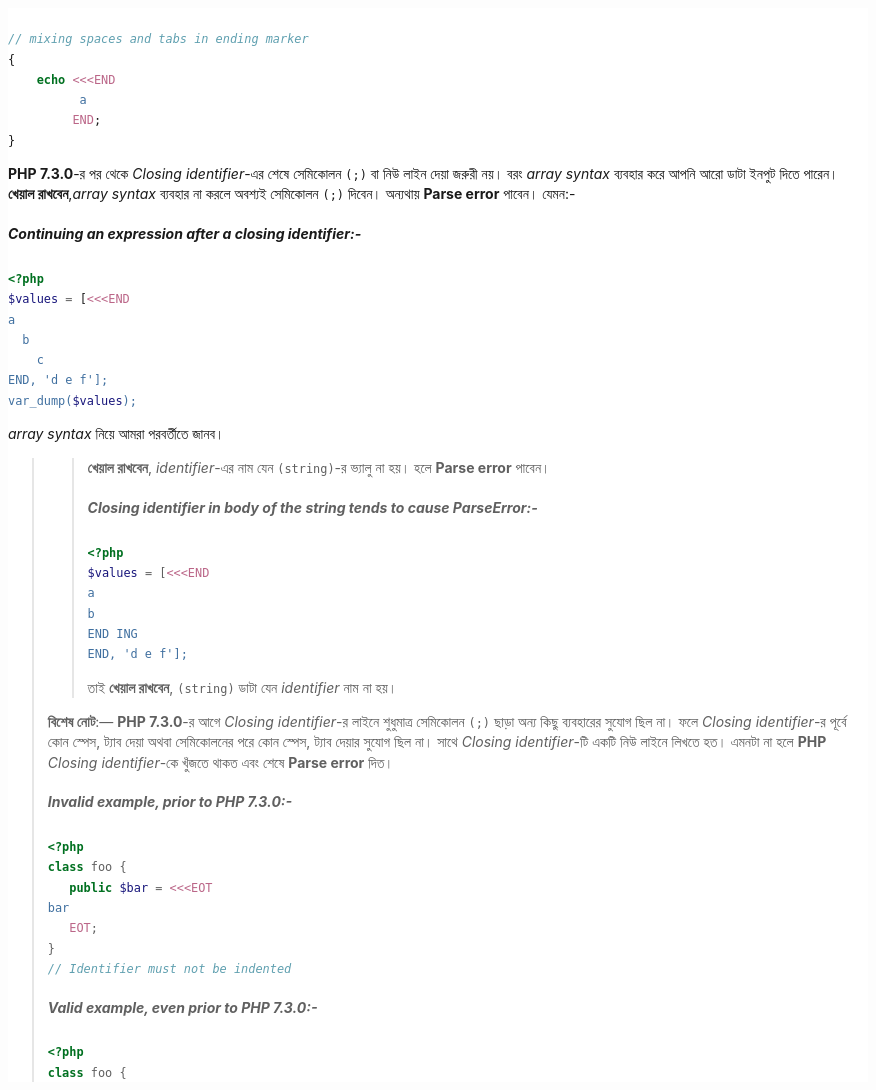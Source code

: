 ```php

// mixing spaces and tabs in ending marker
{
    echo <<<END
          a
         END;
}
```

**PHP 7.3.0**-র পর থেকে *Closing identifier*-এর শেষে সেমিকোলন `(;)` বা নিউ লাইন দেয়া জরুরী নয়। বরং *array syntax* ব্যবহার করে আপনি আরো ডাটা ইনপুট দিতে পারেন। **খেয়াল রাখবেন**,*array syntax* ব্যবহার না করলে অবশ্যই সেমিকোলন `(;)` দিবেন। অন্যথায় **Parse error** পাবেন। যেমন:-

##### Continuing an expression after a closing identifier:-

```php
<?php
$values = [<<<END
a
  b
    c
END, 'd e f'];
var_dump($values);
```

*array syntax* নিয়ে আমরা পরবর্তীতে জানব।

>> **খেয়াল রাখবেন**, *identifier*-এর নাম যেন `(string)`-র ভ্যালু না হয়। হলে **Parse error** পাবেন।
>>
>> ##### Closing identifier in body of the string tends to cause ParseError:-
>>
>>```php
>><?php
>>$values = [<<<END
>>a
>>b
>>END ING
>>END, 'd e f'];
>>```
>>
>> তাই **খেয়াল রাখবেন**, `(string)` ডাটা যেন *identifier* নাম না হয়।
>
> **বিশেষ নোট**:— **PHP 7.3.0**-র আগে *Closing identifier*-র লাইনে শুধুমাত্র সেমিকোলন `(;)` ছাড়া অন্য কিছু ব্যবহারের সুযোগ ছিল না। ফলে *Closing identifier*-র পূর্বে কোন স্পেস, ট্যাব দেয়া অথবা সেমিকোলনের পরে কোন স্পেস, ট্যাব দেয়ার সুযোগ ছিল না। সাথে *Closing identifier*-টি একটি নিউ লাইনে লিখতে হত। এমনটা না হলে **PHP** *Closing identifier*-কে খুঁজতে থাকত এবং শেষে **Parse error** দিত।
>
>
> ##### Invalid example, prior to PHP 7.3.0:-
>
>```php
><?php
>class foo {
>    public $bar = <<<EOT
>bar
>    EOT;
>}
>// Identifier must not be indented
>```
>
> ##### Valid example, even prior to PHP 7.3.0:-
>
>```php
><?php
>class foo {